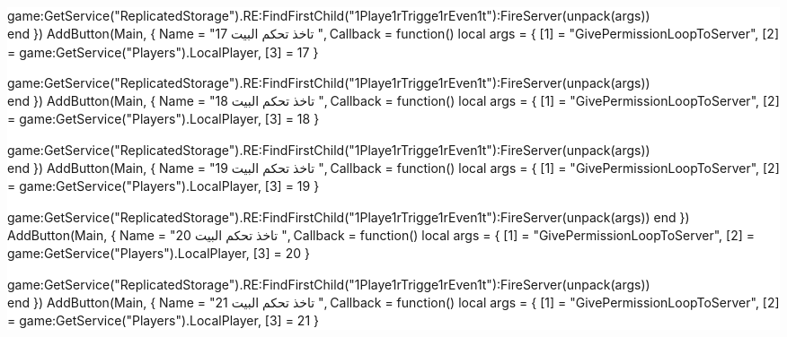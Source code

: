 game:GetService("ReplicatedStorage").RE:FindFirstChild("1Playe1rTrigge1rEven1t"):FireServer(unpack(args))	
  end
})
AddButton(Main, {
  Name = "17 تاخذ تحكم البيت ",
  Callback = function()
    local args = {
    [1] = "GivePermissionLoopToServer",
    [2] = game:GetService("Players").LocalPlayer,
    [3] = 17
}

game:GetService("ReplicatedStorage").RE:FindFirstChild("1Playe1rTrigge1rEven1t"):FireServer(unpack(args))	
  end
})
AddButton(Main, {
  Name = "18 تاخذ تحكم البيت ",
  Callback = function()
    local args = {
    [1] = "GivePermissionLoopToServer",
    [2] = game:GetService("Players").LocalPlayer,
    [3] = 18
}

game:GetService("ReplicatedStorage").RE:FindFirstChild("1Playe1rTrigge1rEven1t"):FireServer(unpack(args))	
  end
})
AddButton(Main, {
  Name = "19 تاخذ تحكم البيت ",
  Callback = function()
    local args = {
    [1] = "GivePermissionLoopToServer",
    [2] = game:GetService("Players").LocalPlayer,
    [3] = 19
}

game:GetService("ReplicatedStorage").RE:FindFirstChild("1Playe1rTrigge1rEven1t"):FireServer(unpack(args))
  end
})
AddButton(Main, {
  Name = "20 تاخذ تحكم البيت ",
  Callback = function()
    local args = {
    [1] = "GivePermissionLoopToServer",
    [2] = game:GetService("Players").LocalPlayer,
    [3] = 20
}

game:GetService("ReplicatedStorage").RE:FindFirstChild("1Playe1rTrigge1rEven1t"):FireServer(unpack(args))	
  end
})
AddButton(Main, {
  Name = "21 تاخذ تحكم البيت ",
  Callback = function()
    local args = {
    [1] = "GivePermissionLoopToServer",
    [2] = game:GetService("Players").LocalPlayer,
    [3] = 21
}
